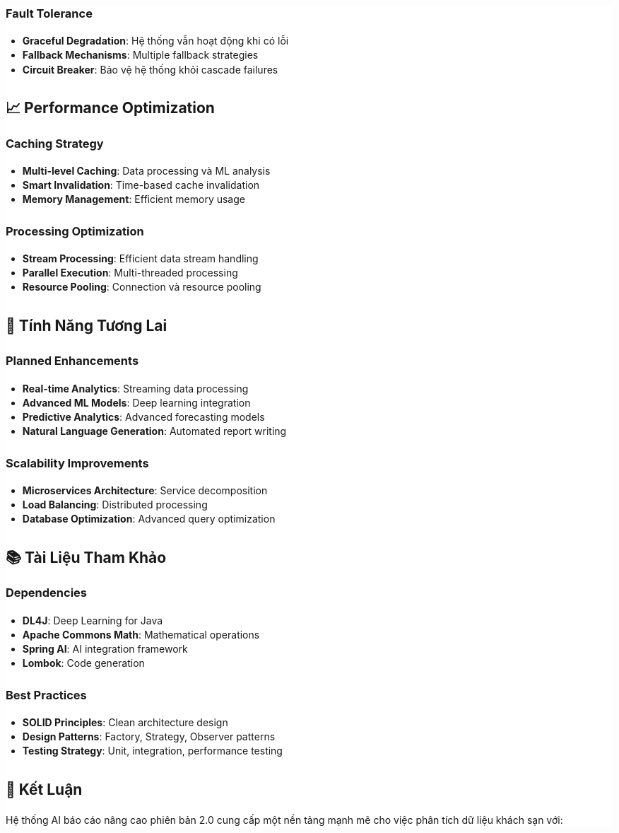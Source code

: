### **Fault Tolerance**
- **Graceful Degradation**: Hệ thống vẫn hoạt động khi có lỗi
- **Fallback Mechanisms**: Multiple fallback strategies
- **Circuit Breaker**: Bảo vệ hệ thống khỏi cascade failures

## 📈 **Performance Optimization**

### **Caching Strategy**
- **Multi-level Caching**: Data processing và ML analysis
- **Smart Invalidation**: Time-based cache invalidation
- **Memory Management**: Efficient memory usage

### **Processing Optimization**
- **Stream Processing**: Efficient data stream handling
- **Parallel Execution**: Multi-threaded processing
- **Resource Pooling**: Connection và resource pooling

## 🔮 **Tính Năng Tương Lai**

### **Planned Enhancements**
- **Real-time Analytics**: Streaming data processing
- **Advanced ML Models**: Deep learning integration
- **Predictive Analytics**: Advanced forecasting models
- **Natural Language Generation**: Automated report writing

### **Scalability Improvements**
- **Microservices Architecture**: Service decomposition
- **Load Balancing**: Distributed processing
- **Database Optimization**: Advanced query optimization

## 📚 **Tài Liệu Tham Khảo**

### **Dependencies**
- **DL4J**: Deep Learning for Java
- **Apache Commons Math**: Mathematical operations
- **Spring AI**: AI integration framework
- **Lombok**: Code generation

### **Best Practices**
- **SOLID Principles**: Clean architecture design
- **Design Patterns**: Factory, Strategy, Observer patterns
- **Testing Strategy**: Unit, integration, performance testing

## 🎯 **Kết Luận**

Hệ thống AI báo cáo nâng cao phiên bản 2.0 cung cấp một nền tảng mạnh mẽ cho việc phân tích dữ liệu khách sạn với:
